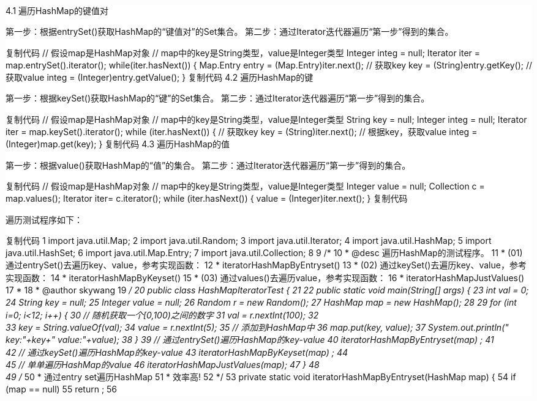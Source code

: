 4.1 遍历HashMap的键值对

第一步：根据entrySet()获取HashMap的“键值对”的Set集合。
第二步：通过Iterator迭代器遍历“第一步”得到的集合。

复制代码
// 假设map是HashMap对象 // map中的key是String类型，value是Integer类型
Integer integ = null; Iterator iter = map.entrySet().iterator(); while(iter.hasNext()) { Map.Entry entry = (Map.Entry)iter.next(); // 获取key
    key = (String)entry.getKey(); // 获取value
    integ = (Integer)entry.getValue(); }
复制代码
4.2 遍历HashMap的键

第一步：根据keySet()获取HashMap的“键”的Set集合。
第二步：通过Iterator迭代器遍历“第一步”得到的集合。

复制代码
// 假设map是HashMap对象 // map中的key是String类型，value是Integer类型
String key = null; Integer integ = null; Iterator iter = map.keySet().iterator(); while (iter.hasNext()) { // 获取key
    key = (String)iter.next(); // 根据key，获取value
    integ = (Integer)map.get(key); }
复制代码
4.3 遍历HashMap的值

第一步：根据value()获取HashMap的“值”的集合。
第二步：通过Iterator迭代器遍历“第一步”得到的集合。

复制代码
// 假设map是HashMap对象 // map中的key是String类型，value是Integer类型
Integer value = null; Collection c = map.values(); Iterator iter= c.iterator(); while (iter.hasNext()) { value = (Integer)iter.next(); }
复制代码
 

遍历测试程序如下：


复制代码
 1 import java.util.Map;  2 import java.util.Random;  3 import java.util.Iterator;  4 import java.util.HashMap;  5 import java.util.HashSet;  6 import java.util.Map.Entry;  7 import java.util.Collection;  8 
 9 /*
 10  * @desc 遍历HashMap的测试程序。  11  * (01) 通过entrySet()去遍历key、value，参考实现函数：  12  * iteratorHashMapByEntryset()  13  * (02) 通过keySet()去遍历key、value，参考实现函数：  14  * iteratorHashMapByKeyset()  15  * (03) 通过values()去遍历value，参考实现函数：  16  * iteratorHashMapJustValues()  17  *  18  * @author skywang  19  */
 20 public class HashMapIteratorTest {  21 
 22     public static void main(String[] args) {  23         int val = 0;  24         String key = null;  25         Integer value = null;  26         Random r = new Random();  27         HashMap map = new HashMap();  28 
 29         for (int i=0; i<12; i++) {  30             // 随机获取一个[0,100)之间的数字
 31             val = r.nextInt(100);  32             
 33             key = String.valueOf(val);  34             value = r.nextInt(5);  35             // 添加到HashMap中
 36  map.put(key, value);  37             System.out.println(" key:"+key+" value:"+value);  38  }  39         // 通过entrySet()遍历HashMap的key-value
 40  iteratorHashMapByEntryset(map) ;  41         
 42         // 通过keySet()遍历HashMap的key-value
 43  iteratorHashMapByKeyset(map) ;  44         
 45         // 单单遍历HashMap的value
 46  iteratorHashMapJustValues(map);  47  }  48     
 49     /*
 50  * 通过entry set遍历HashMap  51  * 效率高!  52      */
 53     private static void iteratorHashMapByEntryset(HashMap map) {  54         if (map == null)  55             return ;  56 